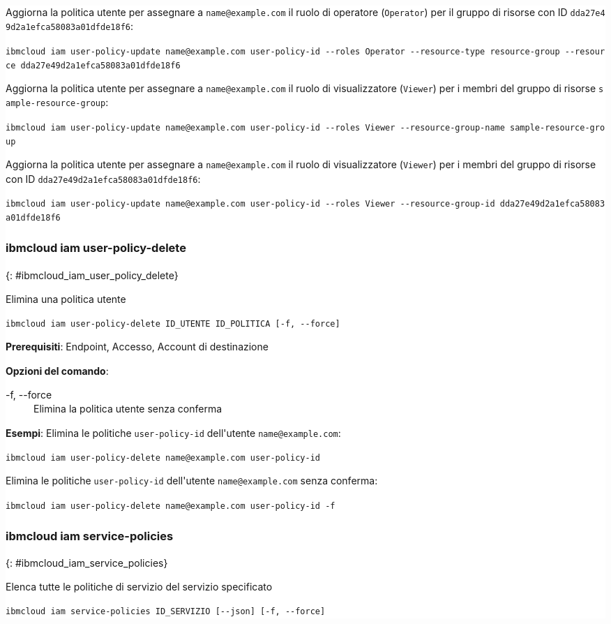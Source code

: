 Aggiorna la politica utente per assegnare a `name@example.com` il ruolo di operatore (`Operator`) per il gruppo di risorse con ID `dda27e49d2a1efca58083a01dfde18f6`:

```
ibmcloud iam user-policy-update name@example.com user-policy-id --roles Operator --resource-type resource-group --resource dda27e49d2a1efca58083a01dfde18f6
```

Aggiorna la politica utente per assegnare a `name@example.com` il ruolo di visualizzatore (`Viewer`) per i membri del gruppo di risorse `sample-resource-group`:

```
ibmcloud iam user-policy-update name@example.com user-policy-id --roles Viewer --resource-group-name sample-resource-group
```

Aggiorna la politica utente per assegnare a `name@example.com` il ruolo di visualizzatore (`Viewer`) per i membri del gruppo di risorse con ID `dda27e49d2a1efca58083a01dfde18f6`:

```
ibmcloud iam user-policy-update name@example.com user-policy-id --roles Viewer --resource-group-id dda27e49d2a1efca58083a01dfde18f6
```

### ibmcloud iam user-policy-delete
{: #ibmcloud_iam_user_policy_delete}

Elimina una politica utente

```
ibmcloud iam user-policy-delete ID_UTENTE ID_POLITICA [-f, --force]
```

<strong>Prerequisiti</strong>: Endpoint, Accesso, Account di destinazione

<strong>Opzioni del comando</strong>:
<dl>
  <dt>-f, --force</dt>
  <dd>Elimina la politica utente senza conferma</dd>
</dl>

<strong>Esempi</strong>:
Elimina le politiche `user-policy-id` dell'utente `name@example.com`:

```
ibmcloud iam user-policy-delete name@example.com user-policy-id
```

Elimina le politiche `user-policy-id` dell'utente `name@example.com` senza conferma:

```
ibmcloud iam user-policy-delete name@example.com user-policy-id -f
```

### ibmcloud iam service-policies
{: #ibmcloud_iam_service_policies}

Elenca tutte le politiche di servizio del servizio specificato

```
ibmcloud iam service-policies ID_SERVIZIO [--json] [-f, --force]
```
